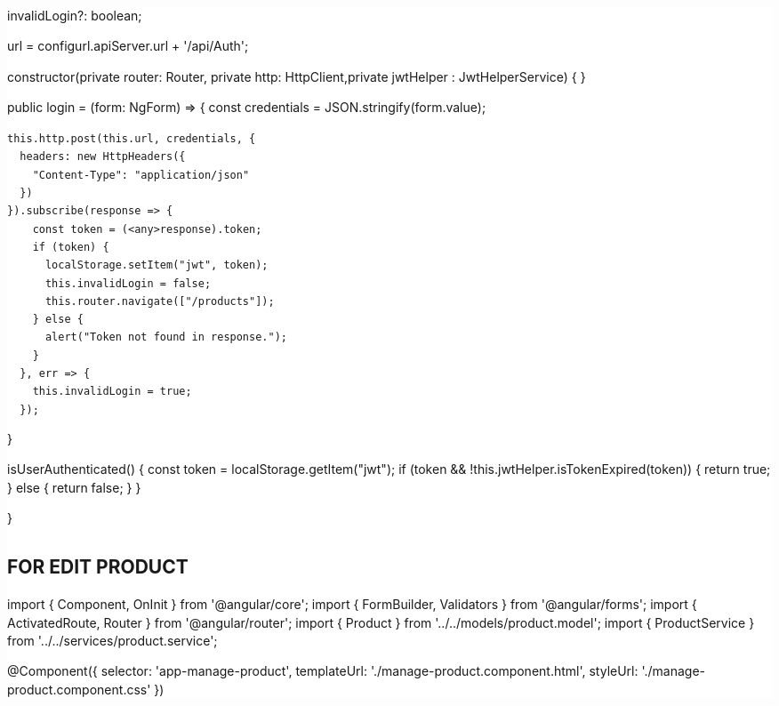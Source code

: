   invalidLogin?: boolean;

  url = configurl.apiServer.url + '/api/Auth';

  constructor(private router: Router, private http: HttpClient,private jwtHelper : JwtHelperService) { }

  public login = (form: NgForm) => {
    const credentials = JSON.stringify(form.value);

    this.http.post(this.url, credentials, {
      headers: new HttpHeaders({
        "Content-Type": "application/json"
      })
    }).subscribe(response => {
        const token = (<any>response).token;
        if (token) {
          localStorage.setItem("jwt", token);
          this.invalidLogin = false;
          this.router.navigate(["/products"]);
        } else {
          alert("Token not found in response.");
        }
      }, err => {
        this.invalidLogin = true;
      });
    
  }

  isUserAuthenticated() {
    const token = localStorage.getItem("jwt");
    if (token && !this.jwtHelper.isTokenExpired(token)) {
      return true;
    }
    else {
      return false;
    }
  } 

}

## FOR EDIT PRODUCT

import { Component, OnInit } from '@angular/core';
import { FormBuilder, Validators } from '@angular/forms';
import { ActivatedRoute, Router } from '@angular/router';
import { Product } from '../../models/product.model';
import { ProductService } from '../../services/product.service';

@Component({
  selector: 'app-manage-product',
  templateUrl: './manage-product.component.html',
  styleUrl: './manage-product.component.css'
})
